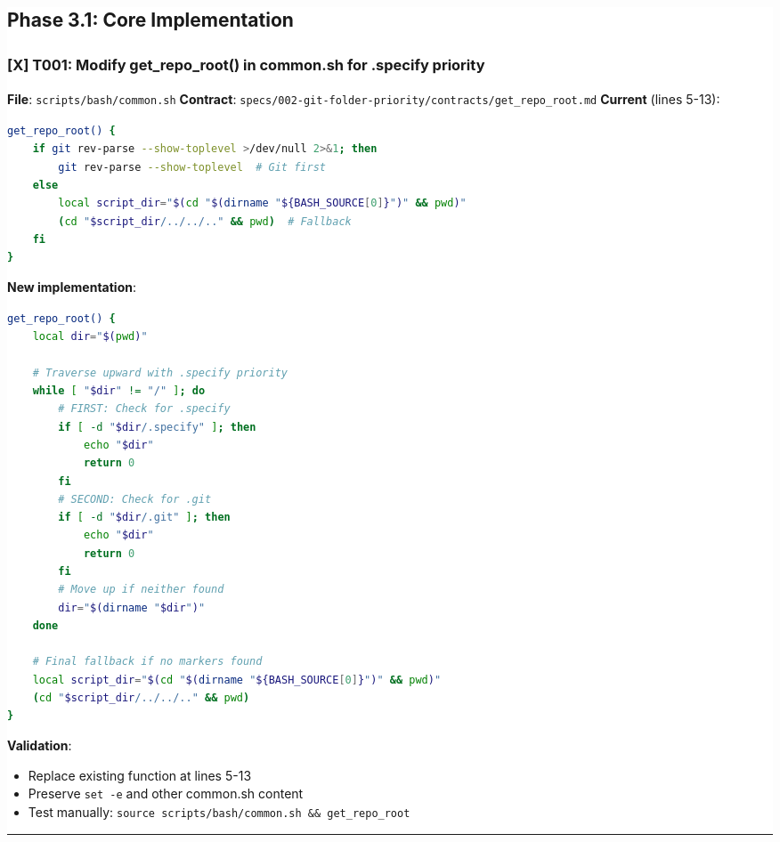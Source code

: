 
## Phase 3.1: Core Implementation

### [X] T001: Modify get_repo_root() in common.sh for .specify priority
**File**: `scripts/bash/common.sh`
**Contract**: `specs/002-git-folder-priority/contracts/get_repo_root.md`
**Current** (lines 5-13):
```bash
get_repo_root() {
    if git rev-parse --show-toplevel >/dev/null 2>&1; then
        git rev-parse --show-toplevel  # Git first
    else
        local script_dir="$(cd "$(dirname "${BASH_SOURCE[0]}")" && pwd)"
        (cd "$script_dir/../../.." && pwd)  # Fallback
    fi
}
```

**New implementation**:
```bash
get_repo_root() {
    local dir="$(pwd)"

    # Traverse upward with .specify priority
    while [ "$dir" != "/" ]; do
        # FIRST: Check for .specify
        if [ -d "$dir/.specify" ]; then
            echo "$dir"
            return 0
        fi
        # SECOND: Check for .git
        if [ -d "$dir/.git" ]; then
            echo "$dir"
            return 0
        fi
        # Move up if neither found
        dir="$(dirname "$dir")"
    done

    # Final fallback if no markers found
    local script_dir="$(cd "$(dirname "${BASH_SOURCE[0]}")" && pwd)"
    (cd "$script_dir/../../.." && pwd)
}
```

**Validation**:
- Replace existing function at lines 5-13
- Preserve `set -e` and other common.sh content
- Test manually: `source scripts/bash/common.sh && get_repo_root`

---
